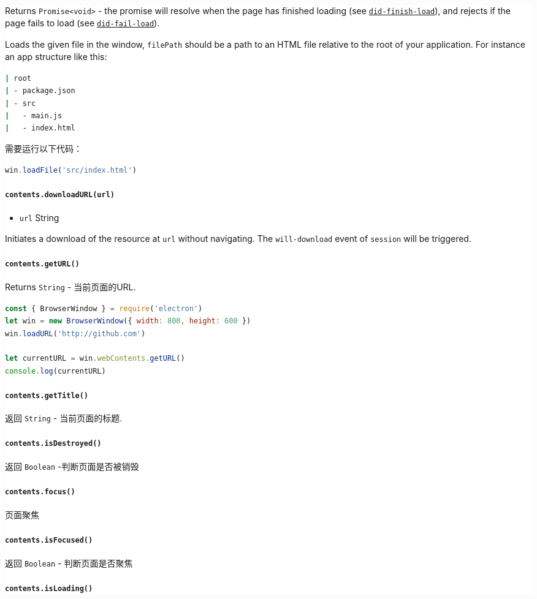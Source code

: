 Returns `Promise<void>` - the promise will resolve when the page has finished loading (see [`did-finish-load`](web-contents.md#event-did-finish-load)), and rejects if the page fails to load (see [`did-fail-load`](web-contents.md#event-did-fail-load)).

Loads the given file in the window, `filePath` should be a path to an HTML file relative to the root of your application. For instance an app structure like this:

```sh
| root
| - package.json
| - src
|   - main.js
|   - index.html
```

需要运行以下代码：

```js
win.loadFile('src/index.html')
```

#### `contents.downloadURL(url)`

* `url` String

Initiates a download of the resource at `url` without navigating. The `will-download` event of `session` will be triggered.

#### `contents.getURL()`

Returns `String` - 当前页面的URL.

```javascript
const { BrowserWindow } = require('electron')
let win = new BrowserWindow({ width: 800, height: 600 })
win.loadURL('http://github.com')

let currentURL = win.webContents.getURL()
console.log(currentURL)
```

#### `contents.getTitle()`

返回 `String` - 当前页面的标题.

#### `contents.isDestroyed()`

返回 `Boolean` -判断页面是否被销毁

#### `contents.focus()`

页面聚焦

#### `contents.isFocused()`

返回 `Boolean` - 判断页面是否聚焦

#### `contents.isLoading()`
